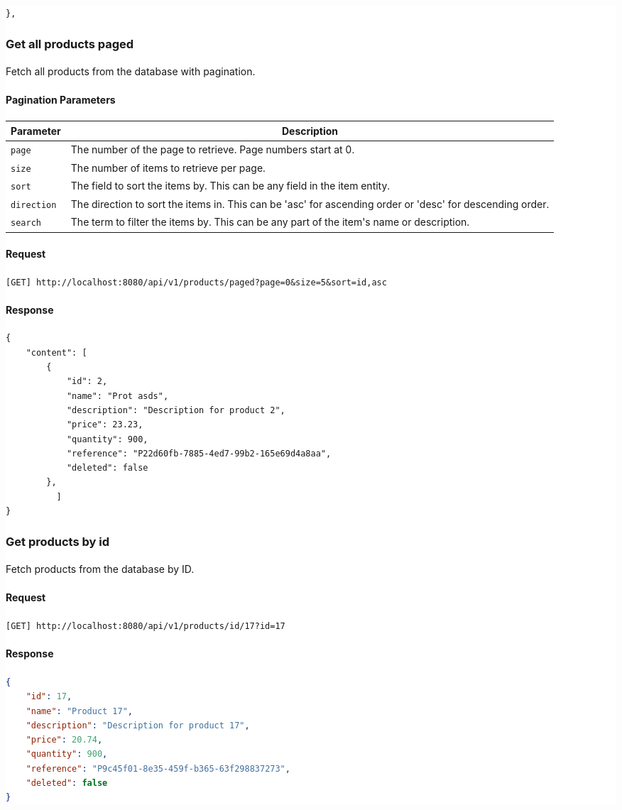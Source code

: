 ```
},
```

### **Get all products paged**
Fetch all products from the database with pagination.
#### **Pagination Parameters**
| Parameter | Description |
| --------- | ----------- |
| `page`    | The number of the page to retrieve. Page numbers start at 0. |
| `size`    | The number of items to retrieve per page. |
| `sort`    | The field to sort the items by. This can be any field in the item entity. |
| `direction` | The direction to sort the items in. This can be 'asc' for ascending order or 'desc' for descending order. |
| `search`  | The term to filter the items by. This can be any part of the item's name or description. |
#### Request
```
[GET] http://localhost:8080/api/v1/products/paged?page=0&size=5&sort=id,asc
```
#### Response
```
{
	"content": [
		{
			"id": 2,
			"name": "Prot asds",
			"description": "Description for product 2",
			"price": 23.23,
			"quantity": 900,
			"reference": "P22d60fb-7885-4ed7-99b2-165e69d4a8aa",
			"deleted": false
		},
          ]
}
```

### **Get products by id**
Fetch products from the database by ID.
#### Request
```
[GET] http://localhost:8080/api/v1/products/id/17?id=17
```
#### Response
```json
{
	"id": 17,
	"name": "Product 17",
	"description": "Description for product 17",
	"price": 20.74,
	"quantity": 900,
	"reference": "P9c45f01-8e35-459f-b365-63f298837273",
	"deleted": false
}
```
